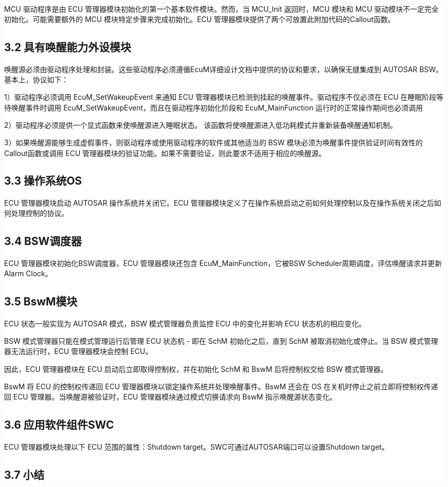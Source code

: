 MCU 驱动程序是由 ECU 管理器模块初始化的第一个基本软件模块。然而，当 MCU_Init 返回时，MCU 模块和 MCU 驱动模块不一定完全初始化。可能需要额外的 MCU 模块特定步骤来完成初始化。ECU 管理器模块提供了两个可放置此附加代码的Callout函数。

 

## **3.2 具有唤醒能力外设模块**

唤醒源必须由驱动程序处理和封装。这些驱动程序必须遵循EcuM详细设计文档中提供的协议和要求，以确保无缝集成到 AUTOSAR BSW。基本上，协议如下：

1）驱动程序必须调用 EcuM_SetWakeupEvent 来通知 ECU 管理器模块已检测到挂起的唤醒事件。驱动程序不仅必须在 ECU 在睡眠阶段等待唤醒事件时调用 EcuM_SetWakeupEvent，而且在驱动程序初始化阶段和 EcuM_MainFunction 运行时的正常操作期间也必须调用

 

2）驱动程序必须提供一个显式函数来使唤醒源进入睡眠状态。 该函数将使唤醒源进入低功耗模式并重新装备唤醒通知机制。

 

3）如果唤醒源能够生成虚假事件，则驱动程序或使用驱动程序的软件或其他适当的 BSW 模块必须为唤醒事件提供验证时间有效性的Callout函数或调用 ECU 管理器模块的验证功能。如果不需要验证，则此要求不适用于相应的唤醒源。

 

## **3.3 操作系统OS**

ECU 管理器模块启动 AUTOSAR 操作系统并关闭它。ECU 管理器模块定义了在操作系统启动之前如何处理控制以及在操作系统关闭之后如何处理控制的协议。

 

## **3.4** **BSW调度器**

ECU 管理器模块初始化BSW调度器，ECU 管理器模块还包含 EcuM_MainFunction，它被BSW Scheduler周期调度，评估唤醒请求并更新Alarm Clock。

 

## **3.5** **BswM模块**

ECU 状态一般实现为 AUTOSAR 模式，BSW 模式管理器负责监控 ECU 中的变化并影响 ECU 状态机的相应变化。

 

BSW 模式管理器只能在模式管理运行后管理 ECU 状态机 - 即在 SchM 初始化之后，直到 SchM 被取消初始化或停止。当 BSW 模式管理器无法运行时，ECU 管理器模块会控制 ECU。

 

因此，ECU 管理器模块在 ECU 启动后立即取得控制权，并在初始化 SchM 和 BswM 后将控制权交给 BSW 模式管理器。

 

BswM 将 ECU 的控制权传递回 ECU 管理器模块以锁定操作系统并处理唤醒事件。BswM 还会在 OS 在关机时停止之前立即将控制权传递回 ECU 管理器。当唤醒源被验证时，ECU 管理器模块通过模式切换请求向 BswM 指示唤醒源状态变化。

 

## **3.6 应用软件组件SWC**

ECU 管理器模块处理以下 ECU 范围的属性：Shutdown target。SWC可通过AUTOSAR端口可以设置Shutdown target。

 

## **3.7 小结**

